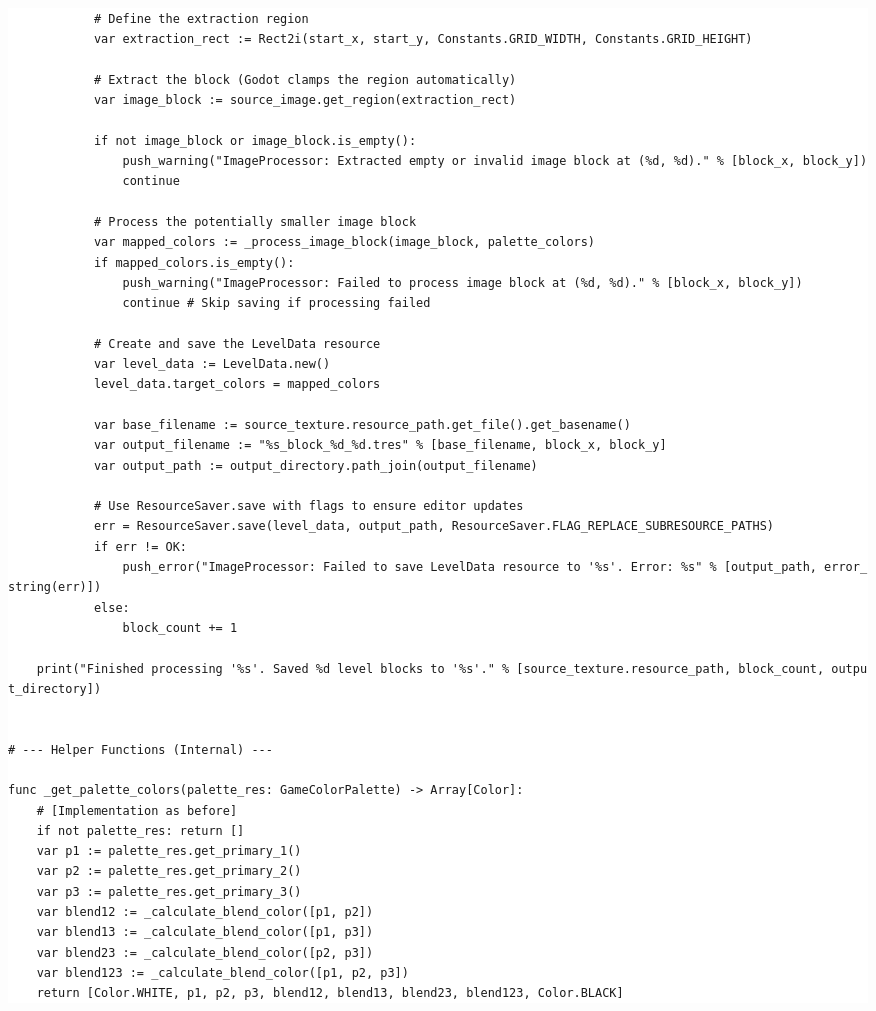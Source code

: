                 # Define the extraction region
                var extraction_rect := Rect2i(start_x, start_y, Constants.GRID_WIDTH, Constants.GRID_HEIGHT)

                # Extract the block (Godot clamps the region automatically)
                var image_block := source_image.get_region(extraction_rect)

                if not image_block or image_block.is_empty():
                    push_warning("ImageProcessor: Extracted empty or invalid image block at (%d, %d)." % [block_x, block_y])
                    continue

                # Process the potentially smaller image block
                var mapped_colors := _process_image_block(image_block, palette_colors)
                if mapped_colors.is_empty():
                    push_warning("ImageProcessor: Failed to process image block at (%d, %d)." % [block_x, block_y])
                    continue # Skip saving if processing failed

                # Create and save the LevelData resource
                var level_data := LevelData.new()
                level_data.target_colors = mapped_colors

                var base_filename := source_texture.resource_path.get_file().get_basename()
                var output_filename := "%s_block_%d_%d.tres" % [base_filename, block_x, block_y]
                var output_path := output_directory.path_join(output_filename)

                # Use ResourceSaver.save with flags to ensure editor updates
                err = ResourceSaver.save(level_data, output_path, ResourceSaver.FLAG_REPLACE_SUBRESOURCE_PATHS)
                if err != OK:
                    push_error("ImageProcessor: Failed to save LevelData resource to '%s'. Error: %s" % [output_path, error_string(err)])
                else:
                    block_count += 1

        print("Finished processing '%s'. Saved %d level blocks to '%s'." % [source_texture.resource_path, block_count, output_directory])


    # --- Helper Functions (Internal) ---

    func _get_palette_colors(palette_res: GameColorPalette) -> Array[Color]:
        # [Implementation as before]
        if not palette_res: return []
        var p1 := palette_res.get_primary_1()
        var p2 := palette_res.get_primary_2()
        var p3 := palette_res.get_primary_3()
        var blend12 := _calculate_blend_color([p1, p2])
        var blend13 := _calculate_blend_color([p1, p3])
        var blend23 := _calculate_blend_color([p2, p3])
        var blend123 := _calculate_blend_color([p1, p2, p3])
        return [Color.WHITE, p1, p2, p3, blend12, blend13, blend23, blend123, Color.BLACK]
